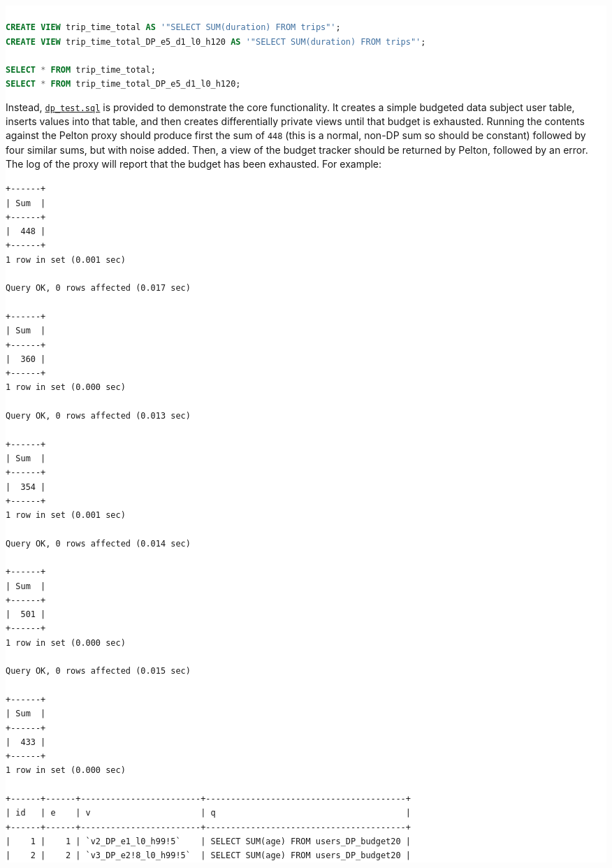 ```sql

CREATE VIEW trip_time_total AS '"SELECT SUM(duration) FROM trips"';
CREATE VIEW trip_time_total_DP_e5_d1_l0_h120 AS '"SELECT SUM(duration) FROM trips"';

SELECT * FROM trip_time_total;
SELECT * FROM trip_time_total_DP_e5_d1_l0_h120;
```

Instead, [`dp_test.sql`](./dp_test.sql) is provided to demonstrate the core functionality. It creates a simple budgeted data subject user table, inserts values into that table, and then creates differentially private views until that budget is exhausted. Running the contents against the Pelton proxy should produce first the sum of `448` (this is a normal, non-DP sum so should be constant) followed by four similar sums, but with noise added. Then, a view of the budget tracker should be returned by Pelton, followed by an error. The log of the proxy will report that the budget has been exhausted. For example:
```
+------+
| Sum  |
+------+
|  448 |
+------+
1 row in set (0.001 sec)

Query OK, 0 rows affected (0.017 sec)

+------+
| Sum  |
+------+
|  360 |
+------+
1 row in set (0.000 sec)

Query OK, 0 rows affected (0.013 sec)

+------+
| Sum  |
+------+
|  354 |
+------+
1 row in set (0.001 sec)

Query OK, 0 rows affected (0.014 sec)

+------+
| Sum  |
+------+
|  501 |
+------+
1 row in set (0.000 sec)

Query OK, 0 rows affected (0.015 sec)

+------+
| Sum  |
+------+
|  433 |
+------+
1 row in set (0.000 sec)

+------+------+------------------------+----------------------------------------+
| id   | e    | v                      | q                                      |
+------+------+------------------------+----------------------------------------+
|    1 |    1 | `v2_DP_e1_l0_h99!5`    | SELECT SUM(age) FROM users_DP_budget20 |
|    2 |    2 | `v3_DP_e2!8_l0_h99!5`  | SELECT SUM(age) FROM users_DP_budget20 |
```